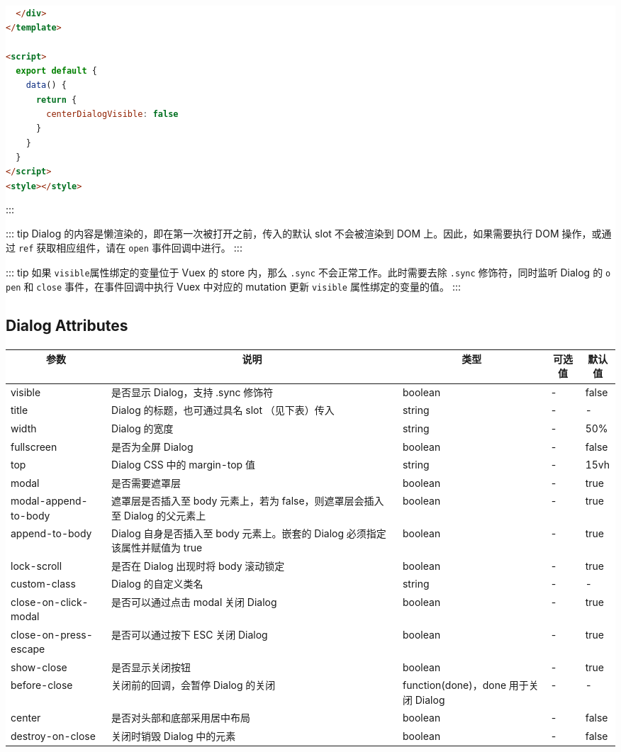 ```html
  </div>
</template>

<script>
  export default {
    data() {
      return {
        centerDialogVisible: false
      }
    }
  }
</script>
<style></style>
```

:::

::: tip
Dialog 的内容是懒渲染的，即在第一次被打开之前，传入的默认 slot 不会被渲染到 DOM 上。因此，如果需要执行 DOM 操作，或通过 `ref` 获取相应组件，请在 `open` 事件回调中进行。
:::

::: tip
如果 `visible`属性绑定的变量位于 Vuex 的 store 内，那么 `.sync` 不会正常工作。此时需要去除 `.sync` 修饰符，同时监听 Dialog 的 `open` 和 `close` 事件，在事件回调中执行 Vuex 中对应的 mutation 更新 `visible` 属性绑定的变量的值。
:::

## Dialog Attributes

| 参数                  | 说明                                                                         | 类型                                 | 可选值 | 默认值 |
| --------------------- | ---------------------------------------------------------------------------- | ------------------------------------ | ------ | ------ |
| visible               | 是否显示 Dialog，支持 .sync 修饰符                                           | boolean                              | -      | false  |
| title                 | Dialog 的标题，也可通过具名 slot （见下表）传入                              | string                               | -      | -      |
| width                 | Dialog 的宽度                                                                | string                               | -      | 50%    |
| fullscreen            | 是否为全屏 Dialog                                                            | boolean                              | -      | false  |
| top                   | Dialog CSS 中的 margin-top 值                                                | string                               | -      | 15vh   |
| modal                 | 是否需要遮罩层                                                               | boolean                              | -      | true   |
| modal-append-to-body  | 遮罩层是否插入至 body 元素上，若为 false，则遮罩层会插入至 Dialog 的父元素上 | boolean                              | -      | true   |
| append-to-body        | Dialog 自身是否插入至 body 元素上。嵌套的 Dialog 必须指定该属性并赋值为 true | boolean                              | -      | true   |
| lock-scroll           | 是否在 Dialog 出现时将 body 滚动锁定                                         | boolean                              | -      | true   |
| custom-class          | Dialog 的自定义类名                                                          | string                               | -      | -      |
| close-on-click-modal  | 是否可以通过点击 modal 关闭 Dialog                                           | boolean                              | -      | true   |
| close-on-press-escape | 是否可以通过按下 ESC 关闭 Dialog                                             | boolean                              | -      | true   |
| show-close            | 是否显示关闭按钮                                                             | boolean                              | -      | true   |
| before-close          | 关闭前的回调，会暂停 Dialog 的关闭                                           | function(done)，done 用于关闭 Dialog | -      | -      |
| center                | 是否对头部和底部采用居中布局                                                 | boolean                              | -      | false  |
| destroy-on-close      | 关闭时销毁 Dialog 中的元素                                                   | boolean                              | -      | false  |
